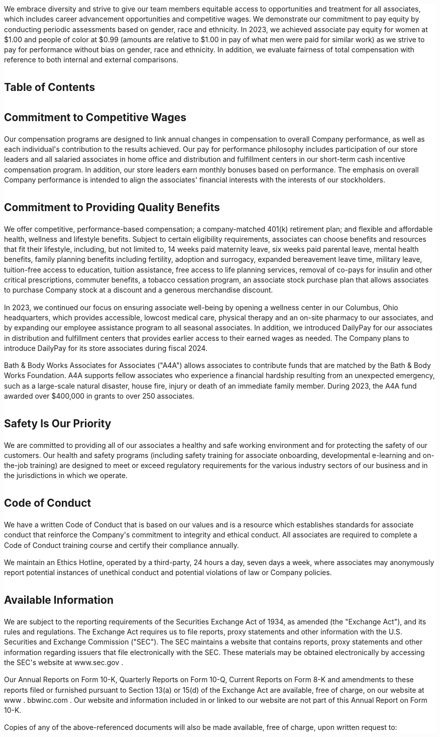 <p>We embrace diversity and strive to give our team members equitable access to opportunities and treatment for all associates, which includes career advancement opportunities and competitive wages. We demonstrate our commitment to pay equity by conducting periodic assessments based on gender, race and ethnicity. In 2023, we achieved associate pay equity for women at $1.00 and people of color at $0.99 (amounts are relative to $1.00 in pay of what men were paid for similar work) as we strive to pay for performance without bias on gender, race and ethnicity. In addition, we evaluate fairness of total compensation with reference to both internal and external comparisons.</p>
<h2>Table of Contents</h2>
<h2>Commitment to Competitive Wages</h2>
<p>Our compensation programs are designed to link annual changes in compensation to overall Company performance, as well as each individual's contribution to the results achieved. Our pay for performance philosophy includes participation of our store leaders and all salaried associates in home office and distribution and fulfillment centers in our short-term cash incentive compensation program. In addition, our store leaders earn monthly bonuses based on performance. The emphasis on overall Company performance is intended to align the associates' financial interests with the interests of our stockholders.</p>
<h2>Commitment to Providing Quality Benefits</h2>
<p>We offer competitive, performance-based compensation; a company-matched 401(k) retirement plan; and flexible and affordable health, wellness and lifestyle benefits. Subject to certain eligibility requirements, associates can choose benefits and resources that fit their lifestyle, including, but not limited to, 14 weeks paid maternity leave, six weeks paid parental leave, mental health benefits, family planning benefits including fertility, adoption and surrogacy, expanded bereavement leave time, military leave, tuition-free access to education, tuition assistance, free access to life planning services, removal of co-pays for insulin and other critical prescriptions, commuter benefits, a tobacco cessation program, an associate stock purchase plan that allows associates to purchase Company stock at a discount and a generous merchandise discount.</p>
<p>In 2023, we continued our focus on ensuring associate well-being by opening a wellness center in our Columbus, Ohio headquarters, which provides accessible, lowcost medical care, physical therapy and an on-site pharmacy to our associates, and by expanding our employee assistance program to all seasonal associates. In addition, we introduced DailyPay for our associates in distribution and fulfillment centers that provides earlier access to their earned wages as needed. The Company plans to introduce DailyPay for its store associates during fiscal 2024.</p>
<p>Bath &amp; Body Works Associates for Associates ("A4A") allows associates to contribute funds that are matched by the Bath &amp; Body Works Foundation. A4A supports fellow associates who experience a financial hardship resulting from an unexpected emergency, such as a large-scale natural disaster, house fire, injury or death of an immediate family member. During 2023, the A4A fund awarded over $400,000 in grants to over 250 associates.</p>
<h2>Safety Is Our Priority</h2>
<p>We are committed to providing all of our associates a healthy and safe working environment and for protecting the safety of our customers. Our health and safety programs (including safety training for associate onboarding, developmental e-learning and on-the-job training) are designed to meet or exceed regulatory requirements for the various industry sectors of our business and in the jurisdictions in which we operate.</p>
<h2>Code of Conduct</h2>
<p>We have a written Code of Conduct that is based on our values and is a resource which establishes standards for associate conduct that reinforce the Company's commitment to integrity and ethical conduct. All associates are required to complete a Code of Conduct training course and certify their compliance annually.</p>
<p>We maintain an Ethics Hotline, operated by a third-party, 24 hours a day, seven days a week, where associates may anonymously report potential instances of unethical conduct and potential violations of law or Company policies.</p>
<h2>Available Information</h2>
<p>We are subject to the reporting requirements of the Securities Exchange Act of 1934, as amended (the "Exchange Act"), and its rules and regulations. The Exchange Act requires us to file reports, proxy statements and other information with the U.S. Securities and Exchange Commission ("SEC"). The SEC maintains a website that contains reports, proxy statements and other information regarding issuers that file electronically with the SEC. These materials may be obtained electronically by accessing the SEC's website at www.sec.gov .</p>
<p>Our Annual Reports on Form 10-K, Quarterly Reports on Form 10-Q, Current Reports on Form 8-K and amendments to these reports filed or furnished pursuant to Section 13(a) or 15(d) of the Exchange Act are available, free of charge, on our website at www . bbwinc.com . Our website and information included in or linked to our website are not part of this Annual Report on Form 10-K.</p>
<p>Copies of any of the above-referenced documents will also be made available, free of charge, upon written request to:</p>
